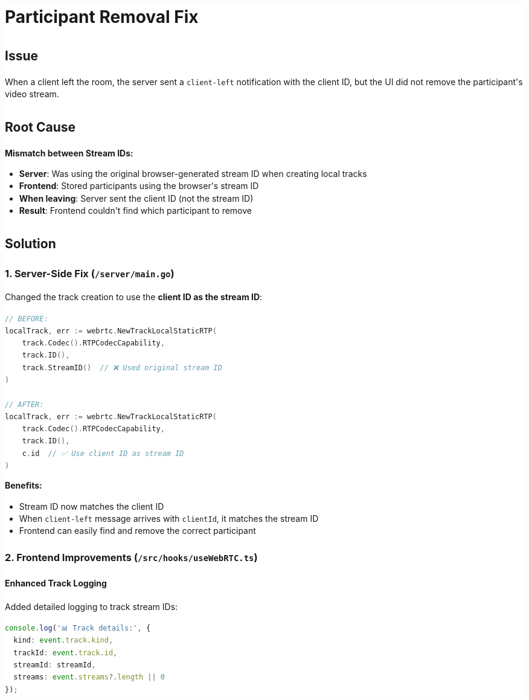 # Participant Removal Fix

## Issue
When a client left the room, the server sent a `client-left` notification with the client ID, but the UI did not remove the participant's video stream.

## Root Cause
**Mismatch between Stream IDs:**
- **Server**: Was using the original browser-generated stream ID when creating local tracks
- **Frontend**: Stored participants using the browser's stream ID
- **When leaving**: Server sent the client ID (not the stream ID)
- **Result**: Frontend couldn't find which participant to remove

## Solution

### 1. Server-Side Fix (`/server/main.go`)
Changed the track creation to use the **client ID as the stream ID**:

```go
// BEFORE:
localTrack, err := webrtc.NewTrackLocalStaticRTP(
    track.Codec().RTPCodecCapability, 
    track.ID(), 
    track.StreamID()  // ❌ Used original stream ID
)

// AFTER:
localTrack, err := webrtc.NewTrackLocalStaticRTP(
    track.Codec().RTPCodecCapability, 
    track.ID(), 
    c.id  // ✅ Use client ID as stream ID
)
```

**Benefits:**
- Stream ID now matches the client ID
- When `client-left` message arrives with `clientId`, it matches the stream ID
- Frontend can easily find and remove the correct participant

### 2. Frontend Improvements (`/src/hooks/useWebRTC.ts`)

#### Enhanced Track Logging
Added detailed logging to track stream IDs:

```typescript
console.log('📊 Track details:', {
  kind: event.track.kind,
  trackId: event.track.id,
  streamId: streamId,
  streams: event.streams?.length || 0
});
```
